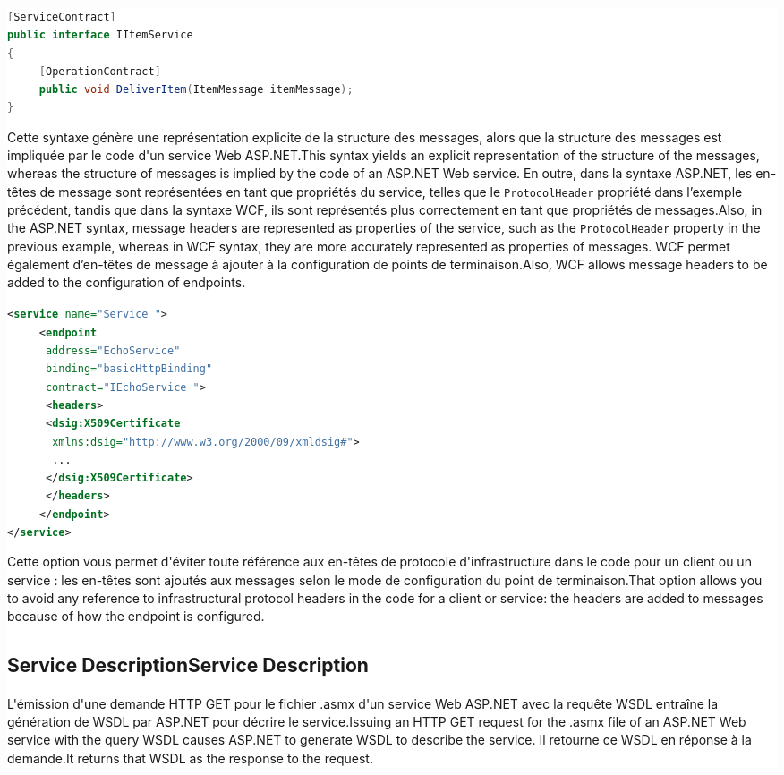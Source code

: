 ```csharp  
[ServiceContract]  
public interface IItemService  
{  
     [OperationContract]  
     public void DeliverItem(ItemMessage itemMessage);  
}  
```  
  
 <span data-ttu-id="ff35c-242">Cette syntaxe génère une représentation explicite de la structure des messages, alors que la structure des messages est impliquée par le code d'un service Web ASP.NET.</span><span class="sxs-lookup"><span data-stu-id="ff35c-242">This syntax yields an explicit representation of the structure of the messages, whereas the structure of messages is implied by the code of an ASP.NET Web service.</span></span> <span data-ttu-id="ff35c-243">En outre, dans la syntaxe ASP.NET, les en-têtes de message sont représentées en tant que propriétés du service, telles que le `ProtocolHeader` propriété dans l’exemple précédent, tandis que dans la syntaxe WCF, ils sont représentés plus correctement en tant que propriétés de messages.</span><span class="sxs-lookup"><span data-stu-id="ff35c-243">Also, in the ASP.NET syntax, message headers are represented as properties of the service, such as the `ProtocolHeader` property in the previous example, whereas in WCF syntax, they are more accurately represented as properties of messages.</span></span> <span data-ttu-id="ff35c-244">WCF permet également d’en-têtes de message à ajouter à la configuration de points de terminaison.</span><span class="sxs-lookup"><span data-stu-id="ff35c-244">Also, WCF allows message headers to be added to the configuration of endpoints.</span></span>  
  
```xml  
<service name="Service ">  
     <endpoint   
      address="EchoService"  
      binding="basicHttpBinding"  
      contract="IEchoService ">  
      <headers>  
      <dsig:X509Certificate   
       xmlns:dsig="http://www.w3.org/2000/09/xmldsig#">  
       ...  
      </dsig:X509Certificate>  
      </headers>  
     </endpoint>  
</service>  
```  
  
 <span data-ttu-id="ff35c-245">Cette option vous permet d'éviter toute référence aux en-têtes de protocole d'infrastructure dans le code pour un client ou un service : les en-têtes sont ajoutés aux messages selon le mode de configuration du point de terminaison.</span><span class="sxs-lookup"><span data-stu-id="ff35c-245">That option allows you to avoid any reference to infrastructural protocol headers in the code for a client or service: the headers are added to messages because of how the endpoint is configured.</span></span>  
  
## <a name="service-description"></a><span data-ttu-id="ff35c-246">Service Description</span><span class="sxs-lookup"><span data-stu-id="ff35c-246">Service Description</span></span>  
 <span data-ttu-id="ff35c-247">L'émission d'une demande HTTP GET pour le fichier .asmx d'un service Web ASP.NET avec la requête WSDL entraîne la génération de WSDL par ASP.NET pour décrire le service.</span><span class="sxs-lookup"><span data-stu-id="ff35c-247">Issuing an HTTP GET request for the .asmx file of an ASP.NET Web service with the query WSDL causes ASP.NET to generate WSDL to describe the service.</span></span> <span data-ttu-id="ff35c-248">Il retourne ce WSDL en réponse à la demande.</span><span class="sxs-lookup"><span data-stu-id="ff35c-248">It returns that WSDL as the response to the request.</span></span>  
  